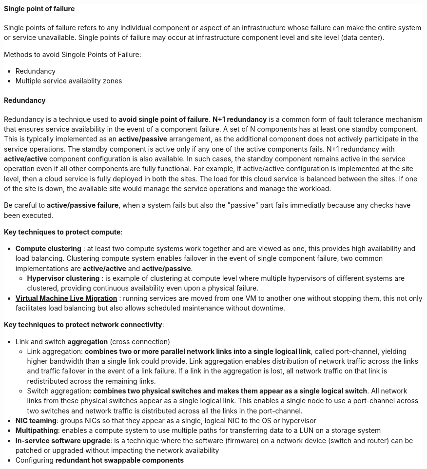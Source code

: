 #### Single point of failure

Single points of failure refers to any individual component or aspect of an infrastructure whose failure can make the entire system or service unavailable. Single points of failure may occur at infrastructure component level and site level (data center).

Methods to avoid Singole Points of Failure:

*   Redundancy
*   Multiple service availablity zones

#### Redundancy

Redundancy is a technique used to **avoid single point of failure**. **N+1 redundancy** is a common form of fault tolerance mechanism that ensures service availability in the event of a component failure. A set of N components has at least one standby component. This is typically implemented as an **active/passive** arrangement, as the additional component does not actively participate in the service operations. The standby component is active only if any one of the active components fails. N+1 redundancy with **active/active** component configuration is also available. In such cases, the standby component remains active in the service operation even if all other components are fully functional. For example, if active/active configuration is implemented at the site level, then a cloud service is fully deployed in both the sites. The load for this cloud service is balanced between the sites. If one of the site is down, the available site would manage the service operations and manage the workload.

Be careful to **active/passive failure**, when a system fails but also the "passive" part fails immediatly because any checks have been executed.

**Key techniques to protect compute**:

*   **Compute clustering** : at least two compute systems work together and are viewed as one, this provides high availability and load balancing. Clustering compute system enables failover in the event of single component failure, two common implementations are **active/active** and **active/passive**.
    *   **Hypervisor clustering** : is example of clustering at compute level where multiple hypervisors of different systems are clustered, providing continuous availability even upon a physical failure.
*   [**Virtual Machine Live Migration**](#live-migration-of-a-vm) : running services are moved from one VM to another one without stopping them, this not only facilitates load balancing but also allows scheduled maintenance without downtime.

**Key techniques to protect network connectivity**:

*   Link and switch **aggregation** (cross connection)
    *   Link aggregation: **combines two or more parallel network links into a single logical link**, called port-channel, yielding higher bandwidth than a single link could provide. Link aggregation enables distribution of network traffic across the links and traffic failover in the event of a link failure. If a link in the aggregation is lost, all network traffic on that link is redistributed across the remaining links.
    *   Switch aggregation: **combines two physical switches and makes them appear as a single logical switch**. All network links from these physical switches appear as a single logical link. This enables a single node to use a port-channel across two switches and network traffic is distributed across all the links in the port-channel.
*   **NIC teaming**: groups NICs so that they appear as a single, logical NIC to the OS or hypervisor
*   **Multipathing**: enables a compute system to use multiple paths for transferring data to a LUN on a storage system
*   **In-service software upgrade**: is a technique where the software (firmware) on a network device (switch and router) can be patched or upgraded without impacting the network availability
*   Configuring **redundant hot swappable components**
